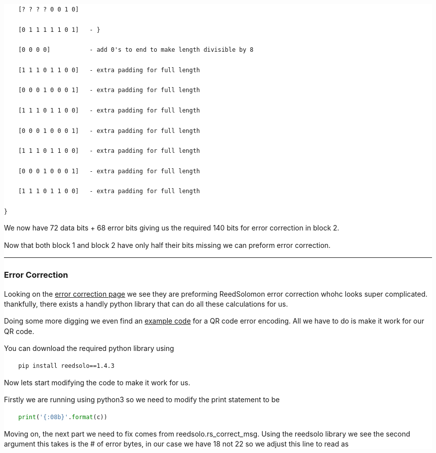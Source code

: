```
    [? ? ? ? 0 0 1 0] 

    [0 1 1 1 1 1 0 1]   - }

    [0 0 0 0]           - add 0's to end to make length divisible by 8 

    [1 1 1 0 1 1 0 0]   - extra padding for full length

    [0 0 0 1 0 0 0 1]   - extra padding for full length

    [1 1 1 0 1 1 0 0]   - extra padding for full length

    [0 0 0 1 0 0 0 1]   - extra padding for full length

    [1 1 1 0 1 1 0 0]   - extra padding for full length

    [0 0 0 1 0 0 0 1]   - extra padding for full length

    [1 1 1 0 1 1 0 0]   - extra padding for full length

}
```

We now have 72 data bits + 68 error bits giving us the required 140 bits for error correction in block 2. 

Now that both block 1 and block 2 have only half their bits missing we can preform error correction. 

---

### Error Correction

Looking on the [error correction page](https://www.thonky.com/qr-code-tutorial/error-correction-coding) we see they are preforming ReedSolomon error correction whohc looks super complicated. thankfully, there exists a handly python library that can do all these calculations for us. 

Doing some more digging we even find an [example code](https://github.com/pwning/public-writeup/blob/master/mma2015/misc400-qr/rs_recover.py) for a QR code error encoding. All we have to do is make it work for our QR code. 

You can download the required python library using

```cmd
    pip install reedsolo==1.4.3
```

Now lets start modifying the code to make it work for us. 

Firstly we are running using python3 so we need to modify the print statement to be 

```python
    print('{:08b}'.format(c))
```

Moving on, the next part we need to fix comes from reedsolo.rs_correct_msg. Using the reedsolo library we see the second argument this takes is the # of error bytes, in our case we have 18 not 22 so we adjust this line to read as
